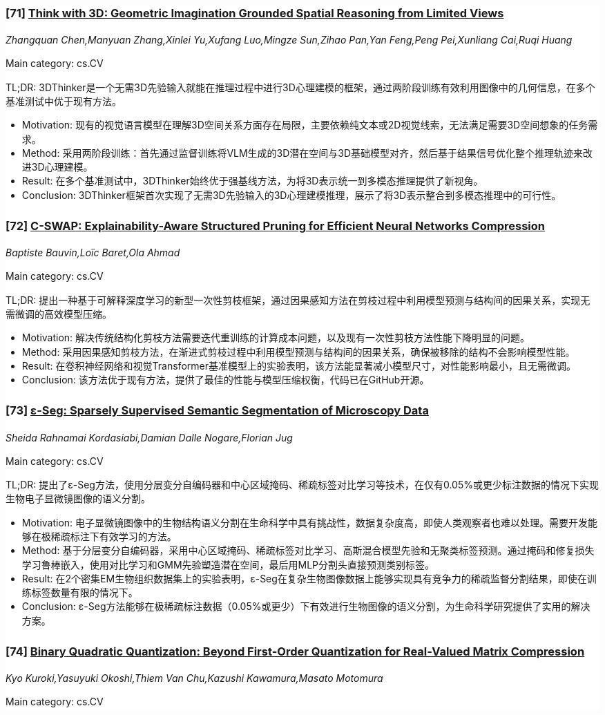 
### [71] [Think with 3D: Geometric Imagination Grounded Spatial Reasoning from Limited Views](https://arxiv.org/abs/2510.18632)
*Zhangquan Chen,Manyuan Zhang,Xinlei Yu,Xufang Luo,Mingze Sun,Zihao Pan,Yan Feng,Peng Pei,Xunliang Cai,Ruqi Huang*

Main category: cs.CV

TL;DR: 3DThinker是一个无需3D先验输入就能在推理过程中进行3D心理建模的框架，通过两阶段训练有效利用图像中的几何信息，在多个基准测试中优于现有方法。

- Motivation: 现有的视觉语言模型在理解3D空间关系方面存在局限，主要依赖纯文本或2D视觉线索，无法满足需要3D空间想象的任务需求。
- Method: 采用两阶段训练：首先通过监督训练将VLM生成的3D潜在空间与3D基础模型对齐，然后基于结果信号优化整个推理轨迹来改进3D心理建模。
- Result: 在多个基准测试中，3DThinker始终优于强基线方法，为将3D表示统一到多模态推理提供了新视角。
- Conclusion: 3DThinker框架首次实现了无需3D先验输入的3D心理建模推理，展示了将3D表示整合到多模态推理中的可行性。


### [72] [C-SWAP: Explainability-Aware Structured Pruning for Efficient Neural Networks Compression](https://arxiv.org/abs/2510.18636)
*Baptiste Bauvin,Loïc Baret,Ola Ahmad*

Main category: cs.CV

TL;DR: 提出一种基于可解释深度学习的新型一次性剪枝框架，通过因果感知方法在剪枝过程中利用模型预测与结构间的因果关系，实现无需微调的高效模型压缩。

- Motivation: 解决传统结构化剪枝方法需要迭代重训练的计算成本问题，以及现有一次性剪枝方法性能下降明显的问题。
- Method: 采用因果感知剪枝方法，在渐进式剪枝过程中利用模型预测与结构间的因果关系，确保被移除的结构不会影响模型性能。
- Result: 在卷积神经网络和视觉Transformer基准模型上的实验表明，该方法能显著减小模型尺寸，对性能影响最小，且无需微调。
- Conclusion: 该方法优于现有方法，提供了最佳的性能与模型压缩权衡，代码已在GitHub开源。


### [73] [ε-Seg: Sparsely Supervised Semantic Segmentation of Microscopy Data](https://arxiv.org/abs/2510.18637)
*Sheida Rahnamai Kordasiabi,Damian Dalle Nogare,Florian Jug*

Main category: cs.CV

TL;DR: 提出了ε-Seg方法，使用分层变分自编码器和中心区域掩码、稀疏标签对比学习等技术，在仅有0.05%或更少标注数据的情况下实现生物电子显微镜图像的语义分割。

- Motivation: 电子显微镜图像中的生物结构语义分割在生命科学中具有挑战性，数据复杂度高，即使人类观察者也难以处理。需要开发能够在极稀疏标注下有效学习的方法。
- Method: 基于分层变分自编码器，采用中心区域掩码、稀疏标签对比学习、高斯混合模型先验和无聚类标签预测。通过掩码和修复损失学习鲁棒嵌入，使用对比学习和GMM先验塑造潜在空间，最后用MLP分割头直接预测类别标签。
- Result: 在2个密集EM生物组织数据集上的实验表明，ε-Seg在复杂生物图像数据上能够实现具有竞争力的稀疏监督分割结果，即使在训练标签数量有限的情况下。
- Conclusion: ε-Seg方法能够在极稀疏标注数据（0.05%或更少）下有效进行生物图像的语义分割，为生命科学研究提供了实用的解决方案。


### [74] [Binary Quadratic Quantization: Beyond First-Order Quantization for Real-Valued Matrix Compression](https://arxiv.org/abs/2510.18650)
*Kyo Kuroki,Yasuyuki Okoshi,Thiem Van Chu,Kazushi Kawamura,Masato Motomura*

Main category: cs.CV

